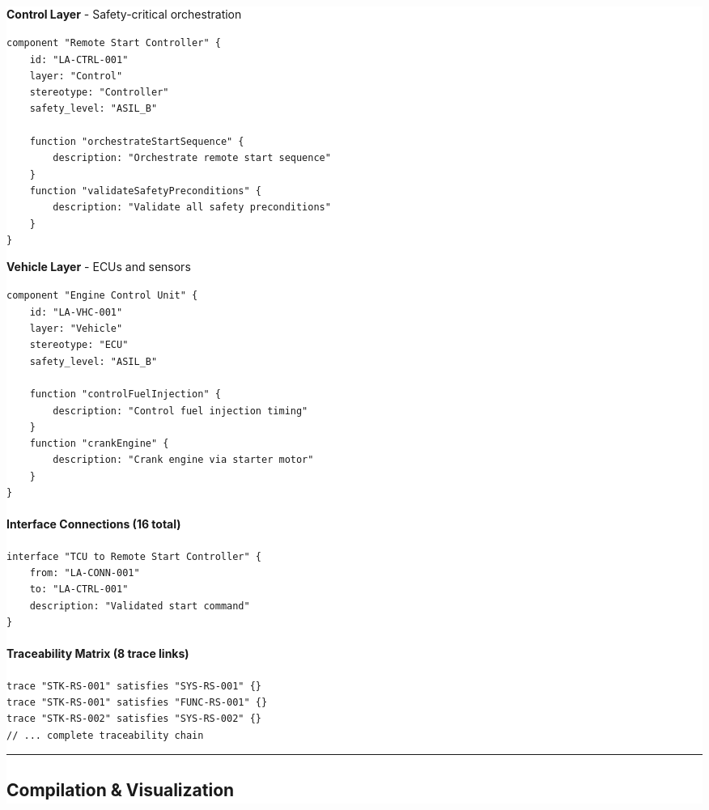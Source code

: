 **Control Layer** - Safety-critical orchestration
```arclang
component "Remote Start Controller" {
    id: "LA-CTRL-001"
    layer: "Control"
    stereotype: "Controller"
    safety_level: "ASIL_B"
    
    function "orchestrateStartSequence" {
        description: "Orchestrate remote start sequence"
    }
    function "validateSafetyPreconditions" {
        description: "Validate all safety preconditions"
    }
}
```

**Vehicle Layer** - ECUs and sensors
```arclang
component "Engine Control Unit" {
    id: "LA-VHC-001"
    layer: "Vehicle"
    stereotype: "ECU"
    safety_level: "ASIL_B"
    
    function "controlFuelInjection" {
        description: "Control fuel injection timing"
    }
    function "crankEngine" {
        description: "Crank engine via starter motor"
    }
}
```

#### Interface Connections (16 total)
```arclang
interface "TCU to Remote Start Controller" {
    from: "LA-CONN-001"
    to: "LA-CTRL-001"
    description: "Validated start command"
}
```

#### Traceability Matrix (8 trace links)
```arclang
trace "STK-RS-001" satisfies "SYS-RS-001" {}
trace "STK-RS-001" satisfies "FUNC-RS-001" {}
trace "STK-RS-002" satisfies "SYS-RS-002" {}
// ... complete traceability chain
```

---

## Compilation & Visualization
